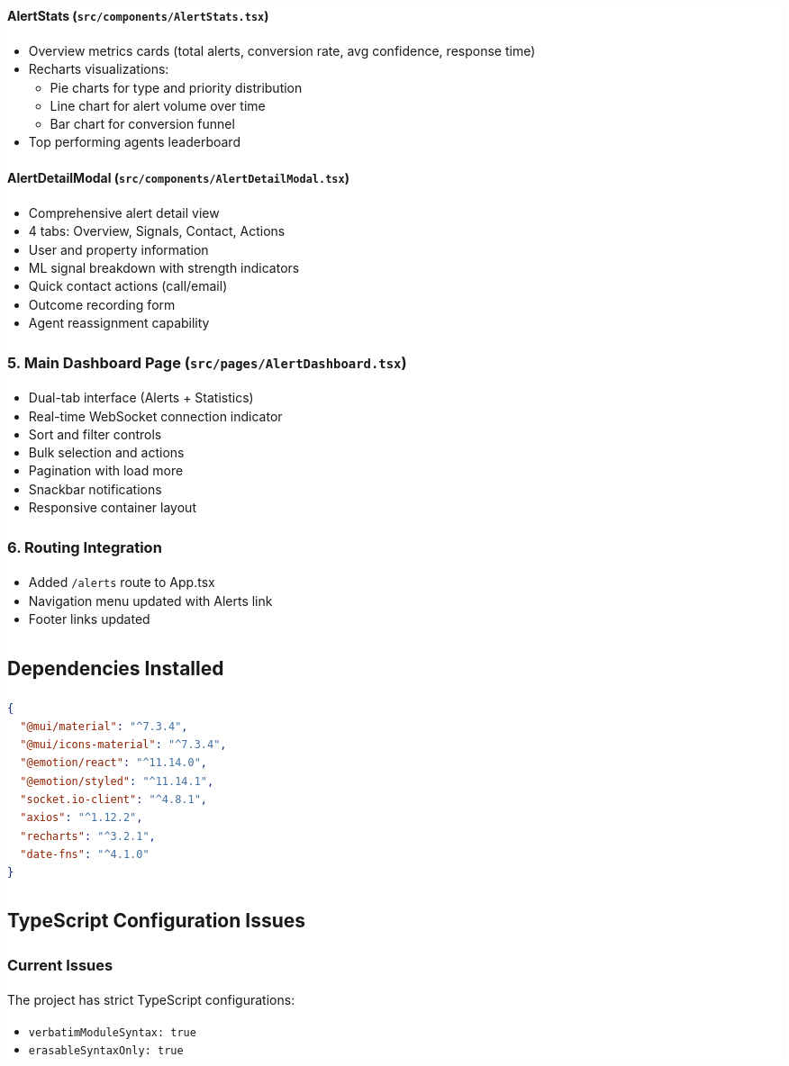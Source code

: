 #### AlertStats (`src/components/AlertStats.tsx`)
- Overview metrics cards (total alerts, conversion rate, avg confidence, response time)
- Recharts visualizations:
  - Pie charts for type and priority distribution
  - Line chart for alert volume over time
  - Bar chart for conversion funnel
- Top performing agents leaderboard

#### AlertDetailModal (`src/components/AlertDetailModal.tsx`)
- Comprehensive alert detail view
- 4 tabs: Overview, Signals, Contact, Actions
- User and property information
- ML signal breakdown with strength indicators
- Quick contact actions (call/email)
- Outcome recording form
- Agent reassignment capability

### 5. Main Dashboard Page (`src/pages/AlertDashboard.tsx`)
- Dual-tab interface (Alerts + Statistics)
- Real-time WebSocket connection indicator
- Sort and filter controls
- Bulk selection and actions
- Pagination with load more
- Snackbar notifications
- Responsive container layout

### 6. Routing Integration
- Added `/alerts` route to App.tsx
- Navigation menu updated with Alerts link
- Footer links updated

## Dependencies Installed

```json
{
  "@mui/material": "^7.3.4",
  "@mui/icons-material": "^7.3.4",
  "@emotion/react": "^11.14.0",
  "@emotion/styled": "^11.14.1",
  "socket.io-client": "^4.8.1",
  "axios": "^1.12.2",
  "recharts": "^3.2.1",
  "date-fns": "^4.1.0"
}
```

## TypeScript Configuration Issues

### Current Issues
The project has strict TypeScript configurations:
- `verbatimModuleSyntax: true`
- `erasableSyntaxOnly: true`

